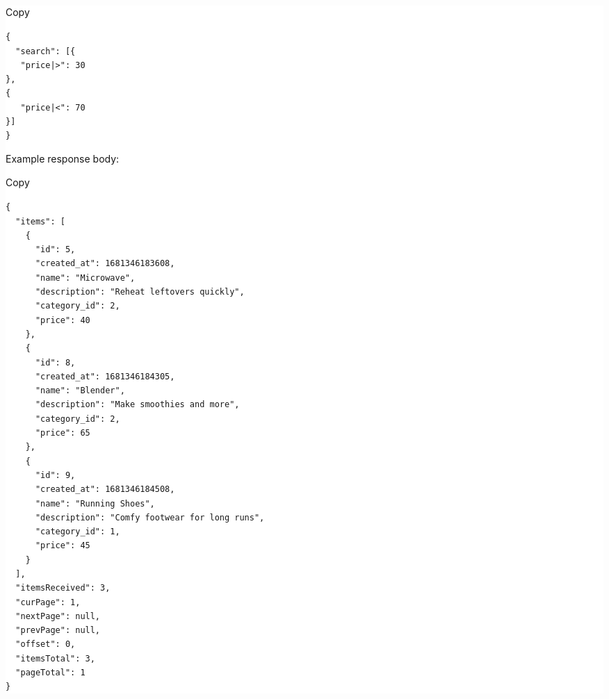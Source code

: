 Copy

``` 
{
  "search": [{
   "price|>": 30
},
{
   "price|<": 70
}]
}
```

Example response body:

Copy

``` 
{
  "items": [
    {
      "id": 5,
      "created_at": 1681346183608,
      "name": "Microwave",
      "description": "Reheat leftovers quickly",
      "category_id": 2,
      "price": 40
    },
    {
      "id": 8,
      "created_at": 1681346184305,
      "name": "Blender",
      "description": "Make smoothies and more",
      "category_id": 2,
      "price": 65
    },
    {
      "id": 9,
      "created_at": 1681346184508,
      "name": "Running Shoes",
      "description": "Comfy footwear for long runs",
      "category_id": 1,
      "price": 45
    }
  ],
  "itemsReceived": 3,
  "curPage": 1,
  "nextPage": null,
  "prevPage": null,
  "offset": 0,
  "itemsTotal": 3,
  "pageTotal": 1
}
```

